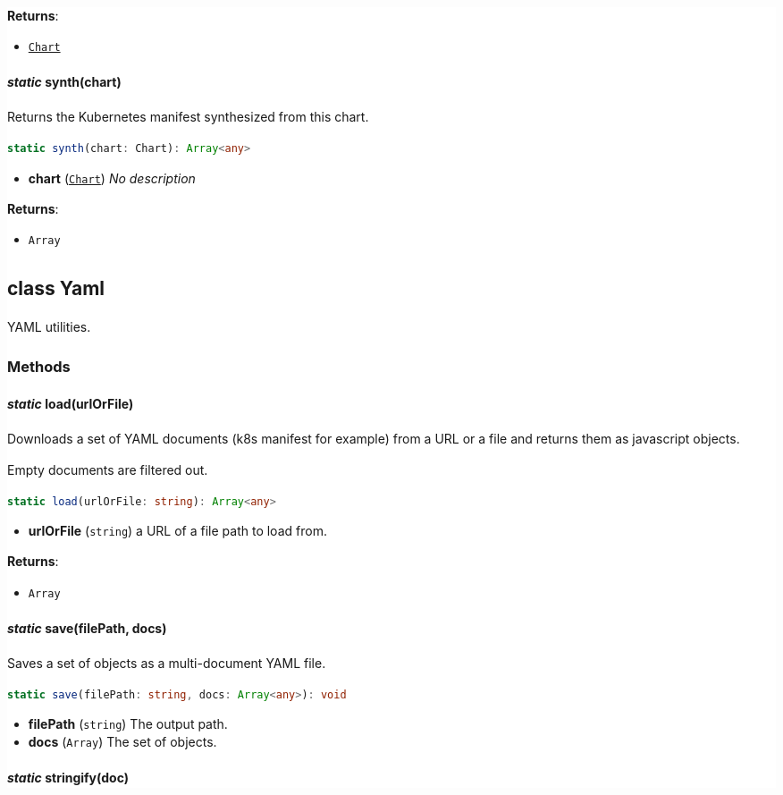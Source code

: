 
__Returns__:
* <code>[Chart](#cdk8s-chart)</code>

#### *static* synth(chart) <a id="cdk8s-testing-synth"></a>

Returns the Kubernetes manifest synthesized from this chart.

```ts
static synth(chart: Chart): Array<any>
```

* **chart** (<code>[Chart](#cdk8s-chart)</code>)  *No description*

__Returns__:
* <code>Array<any></code>



## class Yaml  <a id="cdk8s-yaml"></a>

YAML utilities.


### Methods


#### *static* load(urlOrFile) <a id="cdk8s-yaml-load"></a>

Downloads a set of YAML documents (k8s manifest for example) from a URL or a file and returns them as javascript objects.

Empty documents are filtered out.

```ts
static load(urlOrFile: string): Array<any>
```

* **urlOrFile** (<code>string</code>)  a URL of a file path to load from.

__Returns__:
* <code>Array<any></code>

#### *static* save(filePath, docs) <a id="cdk8s-yaml-save"></a>

Saves a set of objects as a multi-document YAML file.

```ts
static save(filePath: string, docs: Array<any>): void
```

* **filePath** (<code>string</code>)  The output path.
* **docs** (<code>Array<any></code>)  The set of objects.




#### *static* stringify(doc) <a id="cdk8s-yaml-stringify"></a>
